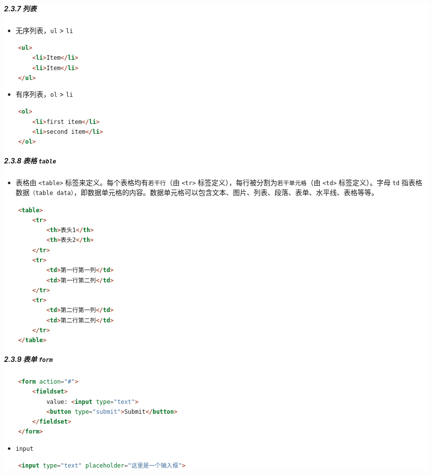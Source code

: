 ##### 2.3.7 列表

- 无序列表，`ul` > `li`

```html
    <ul>
		<li>Item</li>
		<li>Item</li>
	</ul>
```

- 有序列表，`ol` > `li`

```html
    <ol>
		<li>first item</li>
		<li>second item</li>
	</ol>
```

##### 2.3.8 表格 `table`

- 表格由 `<table>` 标签来定义。每个表格均有`若干行`（由 `<tr>` 标签定义），每行被分割为`若干单元格`（由 `<td>` 标签定义）。字母 `td` 指表格数据`（table data）`，即数据单元格的内容。数据单元格可以包含文本、图片、列表、段落、表单、水平线、表格等等。

```html
    <table>
        <tr>
            <th>表头1</th>
            <th>表头2</th>
        </tr>
        <tr>
            <td>第一行第一列</td>
            <td>第一行第二列</td>
        </tr>
        <tr>
            <td>第二行第一列</td>
            <td>第二行第二列</td>
        </tr>
    </table>
```

##### 2.3.9 表单 `form`

```html
    <form action="#">
        <fieldset>
        	value: <input type="text">
    	    <button type="submit">Submit</button>
        </fieldset>
    </form>
```

- `input`

```html 
    <input type="text" placeholder="这里是一个输入框">
```
